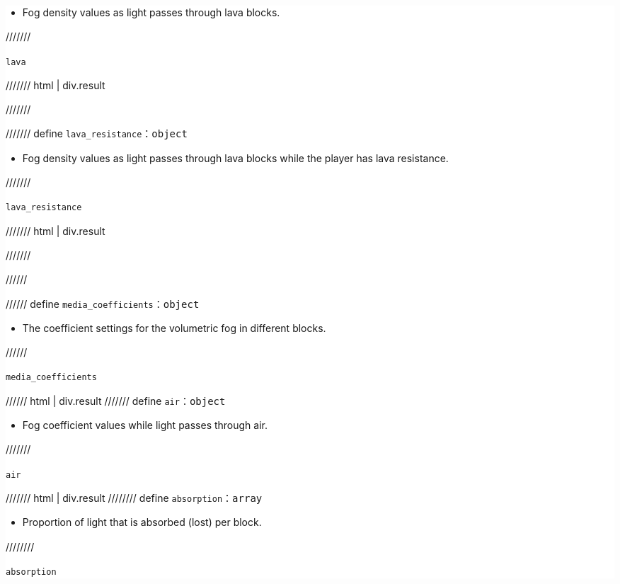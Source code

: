- Fog density values as light passes through lava blocks.


///////

<div class="language-text highlight"><span class="filename"><code>lava</code></span><pre id="__code_1"><span></span></pre></div>

/////// html | div.result

///////


/////// define
`lava_resistance`：<samp>object</samp>

- Fog density values as light passes through lava blocks while the player has lava resistance.


///////

<div class="language-text highlight"><span class="filename"><code>lava_resistance</code></span><pre id="__code_1"><span></span></pre></div>

/////// html | div.result

///////


//////


////// define
`media_coefficients`：<samp>object</samp>

- The coefficient settings for the volumetric fog in different blocks.


//////

<div class="language-text highlight"><span class="filename"><code>media_coefficients</code></span><pre id="__code_1"><span></span></pre></div>

////// html | div.result
/////// define
`air`：<samp>object</samp>

- Fog coefficient values while light passes through air.


///////

<div class="language-text highlight"><span class="filename"><code>air</code></span><pre id="__code_1"><span></span></pre></div>

/////// html | div.result
//////// define
`absorption`：<samp>array</samp>

- Proportion of light that is absorbed (lost) per block.


////////

<div class="language-text highlight"><span class="filename"><code>absorption</code></span><pre id="__code_1"><span></span></pre></div>
